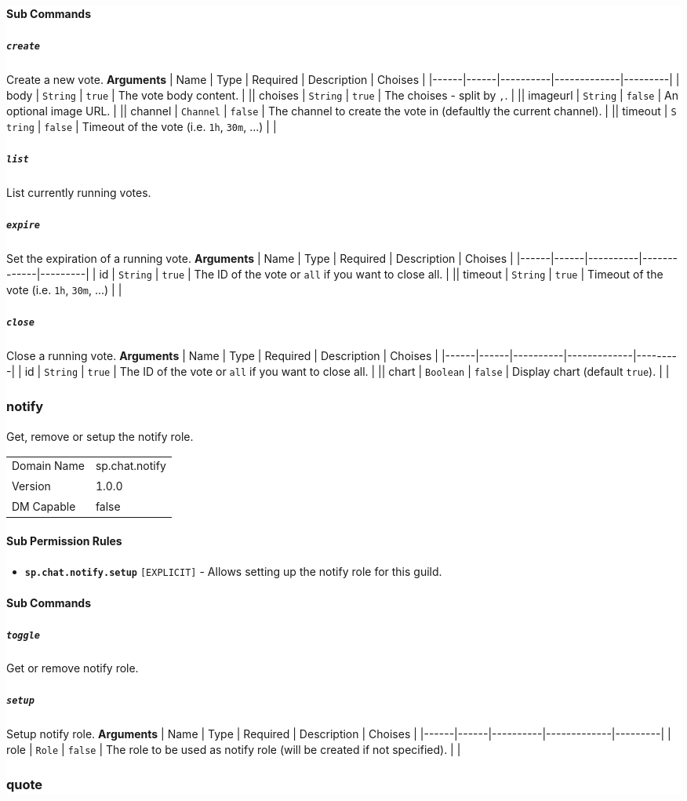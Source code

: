 #### Sub Commands

##### `create`
Create a new vote.
**Arguments**
| Name | Type | Required | Description | Choises |
|------|------|----------|-------------|---------|
| body | `String` | `true` | The vote body content. |  || choises | `String` | `true` | The choises - split by `,`. |  || imageurl | `String` | `false` | An optional image URL. |  || channel | `Channel` | `false` | The channel to create the vote in (defaultly the current channel). |  || timeout | `String` | `false` | Timeout of the vote (i.e. `1h`, `30m`, ...) |  |
##### `list`
List currently running votes.

##### `expire`
Set the expiration of a running vote.
**Arguments**
| Name | Type | Required | Description | Choises |
|------|------|----------|-------------|---------|
| id | `String` | `true` | The ID of the vote or `all` if you want to close all. |  || timeout | `String` | `true` | Timeout of the vote (i.e. `1h`, `30m`, ...) |  |
##### `close`
Close a running vote.
**Arguments**
| Name | Type | Required | Description | Choises |
|------|------|----------|-------------|---------|
| id | `String` | `true` | The ID of the vote or `all` if you want to close all. |  || chart | `Boolean` | `false` | Display chart (default `true`). |  |
### notify

Get, remove or setup the notify role.

| | |
|--|--|
| Domain Name | sp.chat.notify |
| Version | 1.0.0 |
| DM Capable | false |


#### Sub Permission Rules

- **`sp.chat.notify.setup`** `[EXPLICIT]` - Allows setting up the notify role for this guild.


#### Sub Commands

##### `toggle`
Get or remove notify role.

##### `setup`
Setup notify role.
**Arguments**
| Name | Type | Required | Description | Choises |
|------|------|----------|-------------|---------|
| role | `Role` | `false` | The role to be used as notify role (will be created if not specified). |  |
### quote
